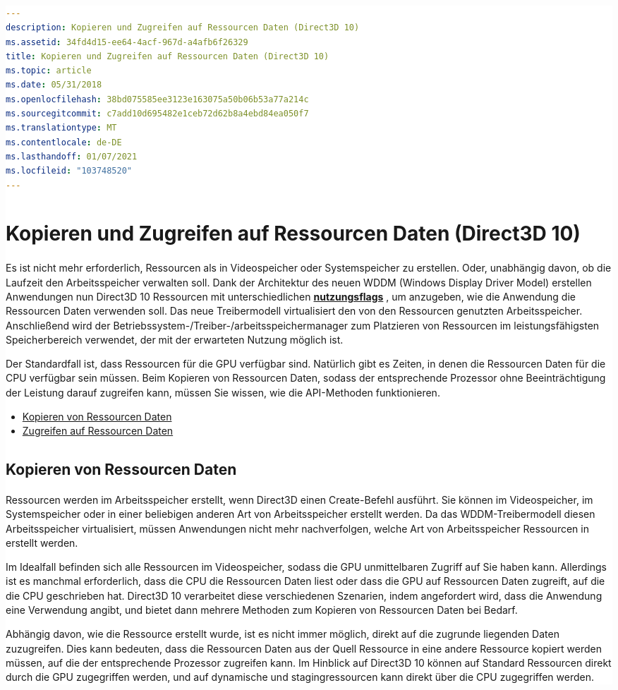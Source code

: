 ```yaml
---
description: Kopieren und Zugreifen auf Ressourcen Daten (Direct3D 10)
ms.assetid: 34fd4d15-ee64-4acf-967d-a4afb6f26329
title: Kopieren und Zugreifen auf Ressourcen Daten (Direct3D 10)
ms.topic: article
ms.date: 05/31/2018
ms.openlocfilehash: 38bd075585ee3123e163075a50b06b53a77a214c
ms.sourcegitcommit: c7add10d695482e1ceb72d62b8a4ebd84ea050f7
ms.translationtype: MT
ms.contentlocale: de-DE
ms.lasthandoff: 01/07/2021
ms.locfileid: "103748520"
---
```

# <a name="copying-and-accessing-resource-data-direct3d-10"></a>Kopieren und Zugreifen auf Ressourcen Daten (Direct3D 10)

Es ist nicht mehr erforderlich, Ressourcen als in Videospeicher oder Systemspeicher zu erstellen. Oder, unabhängig davon, ob die Laufzeit den Arbeitsspeicher verwalten soll. Dank der Architektur des neuen WDDM (Windows Display Driver Model) erstellen Anwendungen nun Direct3D 10 Ressourcen mit unterschiedlichen [**nutzungsflags**](/windows/desktop/api/D3D10/ne-d3d10-d3d10_usage) , um anzugeben, wie die Anwendung die Ressourcen Daten verwenden soll. Das neue Treibermodell virtualisiert den von den Ressourcen genutzten Arbeitsspeicher. Anschließend wird der Betriebssystem-/Treiber-/arbeitsspeichermanager zum Platzieren von Ressourcen im leistungsfähigsten Speicherbereich verwendet, der mit der erwarteten Nutzung möglich ist.

Der Standardfall ist, dass Ressourcen für die GPU verfügbar sind. Natürlich gibt es Zeiten, in denen die Ressourcen Daten für die CPU verfügbar sein müssen. Beim Kopieren von Ressourcen Daten, sodass der entsprechende Prozessor ohne Beeinträchtigung der Leistung darauf zugreifen kann, müssen Sie wissen, wie die API-Methoden funktionieren.

-   [Kopieren von Ressourcen Daten](#copying-and-accessing-resource-data-direct3d-10)
-   [Zugreifen auf Ressourcen Daten](#copying-and-accessing-resource-data-direct3d-10)

## <a name="copying-resource-data"></a>Kopieren von Ressourcen Daten

Ressourcen werden im Arbeitsspeicher erstellt, wenn Direct3D einen Create-Befehl ausführt. Sie können im Videospeicher, im Systemspeicher oder in einer beliebigen anderen Art von Arbeitsspeicher erstellt werden. Da das WDDM-Treibermodell diesen Arbeitsspeicher virtualisiert, müssen Anwendungen nicht mehr nachverfolgen, welche Art von Arbeitsspeicher Ressourcen in erstellt werden.

Im Idealfall befinden sich alle Ressourcen im Videospeicher, sodass die GPU unmittelbaren Zugriff auf Sie haben kann. Allerdings ist es manchmal erforderlich, dass die CPU die Ressourcen Daten liest oder dass die GPU auf Ressourcen Daten zugreift, auf die die CPU geschrieben hat. Direct3D 10 verarbeitet diese verschiedenen Szenarien, indem angefordert wird, dass die Anwendung eine Verwendung angibt, und bietet dann mehrere Methoden zum Kopieren von Ressourcen Daten bei Bedarf.

Abhängig davon, wie die Ressource erstellt wurde, ist es nicht immer möglich, direkt auf die zugrunde liegenden Daten zuzugreifen. Dies kann bedeuten, dass die Ressourcen Daten aus der Quell Ressource in eine andere Ressource kopiert werden müssen, auf die der entsprechende Prozessor zugreifen kann. Im Hinblick auf Direct3D 10 können auf Standard Ressourcen direkt durch die GPU zugegriffen werden, und auf dynamische und stagingressourcen kann direkt über die CPU zugegriffen werden.

